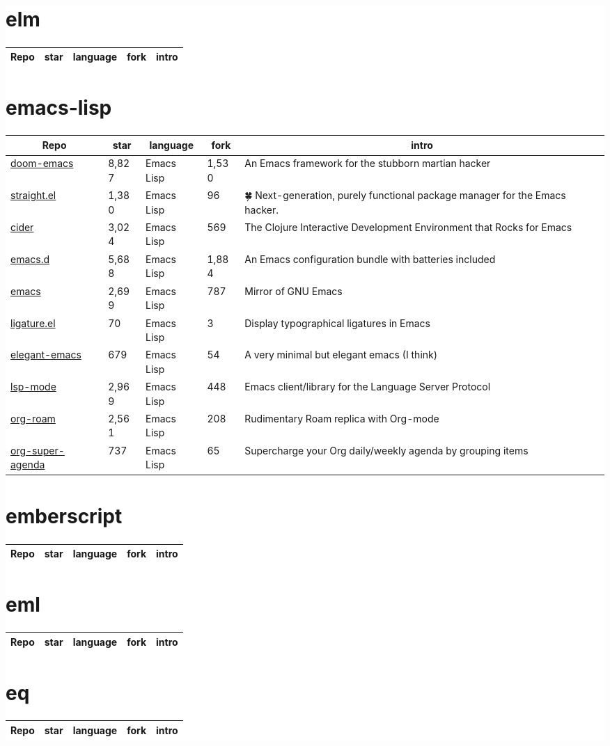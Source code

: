 
# elm

Repo|star|language|fork|intro
-|-|-|-|-



# emacs-lisp

Repo|star|language|fork|intro
-|-|-|-|-
[doom-emacs](https://github.com/hlissner/doom-emacs)|8,827|Emacs Lisp|1,530|An Emacs framework for the stubborn martian hacker
[straight.el](https://github.com/raxod502/straight.el)|1,380|Emacs Lisp|96|🍀 Next-generation, purely functional package manager for the Emacs hacker.
[cider](https://github.com/clojure-emacs/cider)|3,024|Emacs Lisp|569|The Clojure Interactive Development Environment that Rocks for Emacs
[emacs.d](https://github.com/purcell/emacs.d)|5,688|Emacs Lisp|1,884|An Emacs configuration bundle with batteries included
[emacs](https://github.com/emacs-mirror/emacs)|2,699|Emacs Lisp|787|Mirror of GNU Emacs
[ligature.el](https://github.com/mickeynp/ligature.el)|70|Emacs Lisp|3|Display typographical ligatures in Emacs
[elegant-emacs](https://github.com/rougier/elegant-emacs)|679|Emacs Lisp|54|A very minimal but elegant emacs (I think)
[lsp-mode](https://github.com/emacs-lsp/lsp-mode)|2,969|Emacs Lisp|448|Emacs client/library for the Language Server Protocol
[org-roam](https://github.com/org-roam/org-roam)|2,561|Emacs Lisp|208|Rudimentary Roam replica with Org-mode
[org-super-agenda](https://github.com/alphapapa/org-super-agenda)|737|Emacs Lisp|65|Supercharge your Org daily/weekly agenda by grouping items


# emberscript

Repo|star|language|fork|intro
-|-|-|-|-



# eml

Repo|star|language|fork|intro
-|-|-|-|-



# eq

Repo|star|language|fork|intro
-|-|-|-|-
